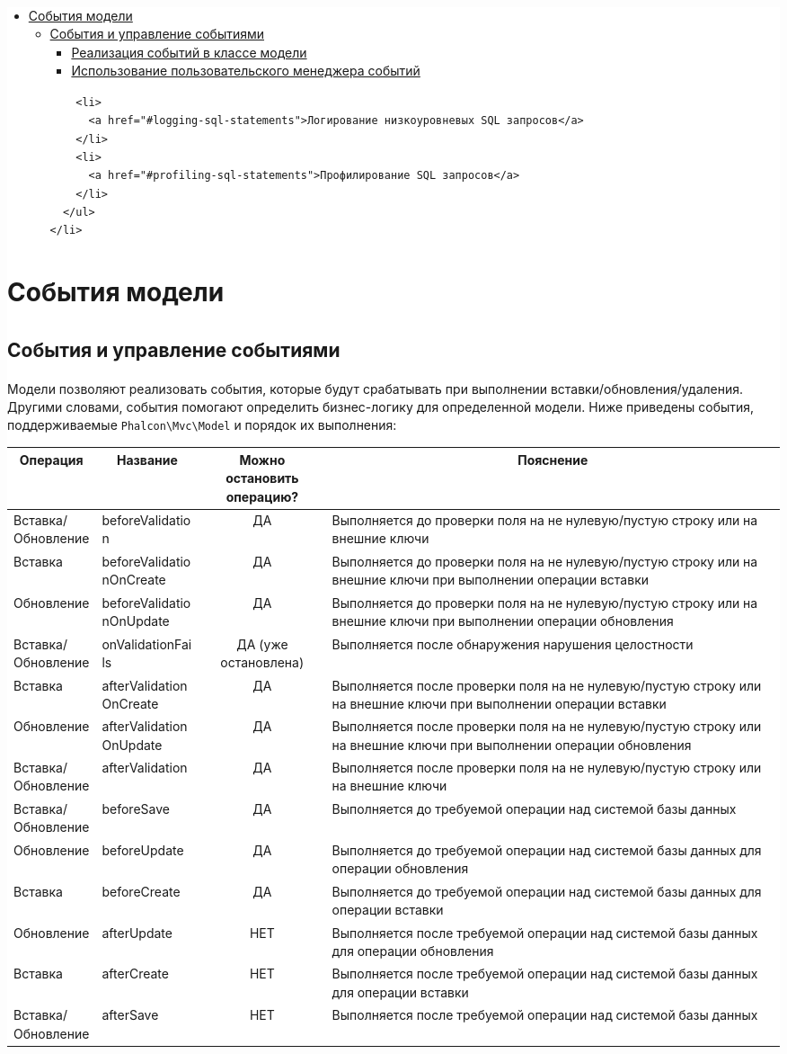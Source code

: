 <div class='article-menu'>
  <ul>
    <li>
      <a href="#overview">События модели</a> <ul>
        <li>
          <a href="#events">События и управление событиями</a> <ul>
            <li>
              <a href="#events-in-models">Реализация событий в классе модели</a>
            </li>
            <li>
              <a href="#custom-events-manager">Использование пользовательского менеджера событий</a>
            </li>
          </ul>
        </li>
        
        <li>
          <a href="#logging-sql-statements">Логирование низкоуровневых SQL запросов</a>
        </li>
        <li>
          <a href="#profiling-sql-statements">Профилирование SQL запросов</a>
        </li>
      </ul>
    </li>
  </ul>
</div>

<a name='overview'></a>

# События модели

<a name='events'></a>

## События и управление событиями

Модели позволяют реализовать события, которые будут срабатывать при выполнении вставки/обновления/удаления. Другими словами, события помогают определить бизнес-логику для определенной модели. Ниже приведены события, поддерживаемые `Phalcon\Mvc\Model` и порядок их выполнения:

| Операция           | Название                 | Можно остановить операцию? | Пояснение                                                                                                           |
| ------------------ | ------------------------ |:--------------------------:| ------------------------------------------------------------------------------------------------------------------- |
| Вставка/Обновление | beforeValidation         |             ДА             | Выполняется до проверки поля на не нулевую/пустую строку или на внешние ключи                                       |
| Вставка            | beforeValidationOnCreate |             ДА             | Выполняется до проверки поля на не нулевую/пустую строку или на внешние ключи при выполнении операции вставки       |
| Обновление         | beforeValidationOnUpdate |             ДА             | Выполняется до проверки поля на не нулевую/пустую строку или на внешние ключи при выполнении операции обновления    |
| Вставка/Обновление | onValidationFails        |    ДА (уже остановлена)    | Выполняется после обнаружения нарушения целостности                                                                 |
| Вставка            | afterValidationOnCreate  |             ДА             | Выполняется после проверки поля на не нулевую/пустую строку или на внешние ключи при выполнении операции вставки    |
| Обновление         | afterValidationOnUpdate  |             ДА             | Выполняется после проверки поля на не нулевую/пустую строку или на внешние ключи при выполнении операции обновления |
| Вставка/Обновление | afterValidation          |             ДА             | Выполняется после проверки поля на не нулевую/пустую строку или на внешние ключи                                    |
| Вставка/Обновление | beforeSave               |             ДА             | Выполняется до требуемой операции над системой базы данных                                                          |
| Обновление         | beforeUpdate             |             ДА             | Выполняется до требуемой операции над системой базы данных для операции обновления                                  |
| Вставка            | beforeCreate             |             ДА             | Выполняется до требуемой операции над системой базы данных для операции вставки                                     |
| Обновление         | afterUpdate              |            НЕТ             | Выполняется после требуемой операции над системой базы данных для операции обновления                               |
| Вставка            | afterCreate              |            НЕТ             | Выполняется после требуемой операции над системой базы данных для операции вставки                                  |
| Вставка/Обновление | afterSave                |            НЕТ             | Выполняется после требуемой операции над системой базы данных                                                       |
